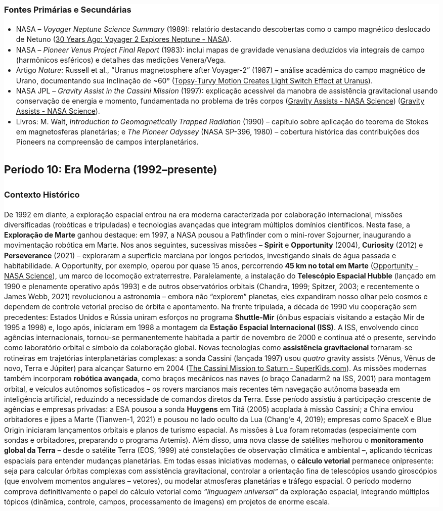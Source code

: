 ### Fontes Primárias e Secundárias 
- NASA – *Voyager Neptune Science Summary* (1989): relatório destacando descobertas como o campo magnético deslocado de Netuno ([30 Years Ago: Voyager 2 Explores Neptune - NASA](https://www.nasa.gov/history/30-years-ago-voyager-2-explores-neptune/#:~:text=interrelated%20system,offset%20from%20the%20planet%E2%80%99s%20center)).  
- NASA – *Pioneer Venus Project Final Report* (1983): inclui mapas de gravidade venusiana deduzidos via integrais de campo (harmônicos esféricos) e detalhes das medições Venera/Vega.  
- Artigo *Nature*: Russell et al., “Uranus magnetosphere after Voyager-2” (1987) – análise acadêmica do campo magnético de Urano, documentando sua inclinação de ~60° ([Topsy-Turvy Motion Creates Light Switch Effect at Uranus](https://eas.gatech.edu/topsy-turvy-motion-creates-light-switch-effect-uranus#:~:text=But%20Uranus%20lies%20and%20rotates,Those%20features%20cause%20the)).  
- NASA JPL – *Gravity Assist in the Cassini Mission* (1997): explicação acessível da manobra de assistência gravitacional usando conservação de energia e momento, fundamentada no problema de três corpos ([Gravity Assists - NASA Science](https://science.nasa.gov/mission/cassini/gravity-assists/#:~:text=energy%2C%20since%20it%20might%20appear,spacecraft%20caused%20an%20exchange%20of)) ([Gravity Assists - NASA Science](https://science.nasa.gov/mission/cassini/gravity-assists/#:~:text=energy%20relative%20to%20each%20other%2C,matching%20but%20opposite%20energy%20change)).  
- Livros: M. Walt, *Introduction to Geomagnetically Trapped Radiation* (1990) – capítulo sobre aplicação do teorema de Stokes em magnetosferas planetárias; e *The Pioneer Odyssey* (NASA SP-396, 1980) – cobertura histórica das contribuições dos Pioneers na compreensão de campos interplanetários.

## Período 10: Era Moderna (1992–presente)

### Contexto Histórico 
De 1992 em diante, a exploração espacial entrou na era moderna caracterizada por colaboração internacional, missões diversificadas (robóticas e tripuladas) e tecnologias avançadas que integram múltiplos domínios científicos. Nesta fase, a **Exploração de Marte** ganhou destaque: em 1997, a NASA pousou a Pathfinder com o mini-rover Sojourner, inaugurando a movimentação robótica em Marte. Nos anos seguintes, sucessivas missões – **Spirit** e **Opportunity** (2004), **Curiosity** (2012) e **Perseverance** (2021) – exploraram a superfície marciana por longos períodos, investigando sinais de água passada e habitabilidade. A Opportunity, por exemplo, operou por quase 15 anos, percorrendo **45 km no total em Marte** ([Opportunity - NASA Science](https://science.nasa.gov/mission/mer-opportunity/#:~:text=than%2028%20miles%20,its%20location%20in%20June%202018)), um marco de locomoção extraterrestre. Paralelamente, a instalação do **Telescópio Espacial Hubble** (lançado em 1990 e plenamente operativo após 1993) e de outros observatórios orbitais (Chandra, 1999; Spitzer, 2003; e recentemente o James Webb, 2021) revolucionou a astronomia – embora não “explorem” planetas, eles expandiram nosso olhar pelo cosmos e dependem de controle vetorial preciso de órbita e apontamento. Na frente tripulada, a década de 1990 viu cooperação sem precedentes: Estados Unidos e Rússia uniram esforços no programa **Shuttle-Mir** (ônibus espaciais visitando a estação Mir de 1995 a 1998) e, logo após, iniciaram em 1998 a montagem da **Estação Espacial Internacional (ISS)**. A ISS, envolvendo cinco agências internacionais, tornou-se permanentemente habitada a partir de novembro de 2000 e continua até o presente, servindo como laboratório orbital e símbolo da colaboração global. Novas tecnologias como **assistência gravitacional** tornaram-se rotineiras em trajetórias interplanetárias complexas: a sonda Cassini (lançada 1997) usou *quatro* gravity assists (Vênus, Vênus de novo, Terra e Júpiter) para alcançar Saturno em 2004 ([The Cassini Mission to Saturn - SuperKids.com](https://superkids.com/aweb/pages/features/saturn/cassini/#:~:text=The%20Cassini%20Mission%20to%20Saturn,then%20past%20Earth%20and)). As missões modernas também incorporam **robótica avançada**, como braços mecânicos nas naves (o braço Canadarm2 na ISS, 2001) para montagem orbital, e veículos autônomos sofisticados – os rovers marcianos mais recentes têm navegação autônoma baseada em inteligência artificial, reduzindo a necessidade de comandos diretos da Terra. Esse período assistiu à participação crescente de agências e empresas privadas: a ESA pousou a sonda **Huygens** em Titã (2005) acoplada à missão Cassini; a China enviou orbitadores e jipes a Marte (Tianwen-1, 2021) e pousou no lado oculto da Lua (Chang’e 4, 2019); empresas como SpaceX e Blue Origin iniciaram lançamentos orbitais e planos de turismo espacial. As missões à Lua foram retomadas (especialmente com sondas e orbitadores, preparando o programa Artemis). Além disso, uma nova classe de satélites melhorou o **monitoramento global da Terra** – desde o satélite Terra (EOS, 1999) até constelações de observação climática e ambiental –, aplicando técnicas espaciais para entender mudanças planetárias. Em todas essas iniciativas modernas, o **cálculo vetorial** permanece onipresente: seja para calcular órbitas complexas com assistência gravitacional, controlar a orientação fina de telescópios usando giroscópios (que envolvem momentos angulares – vetores), ou modelar atmosferas planetárias e tráfego espacial. O período moderno comprova definitivamente o papel do cálculo vetorial como *“linguagem universal”* da exploração espacial, integrando múltiplos tópicos (dinâmica, controle, campos, processamento de imagens) em projetos de enorme escala.